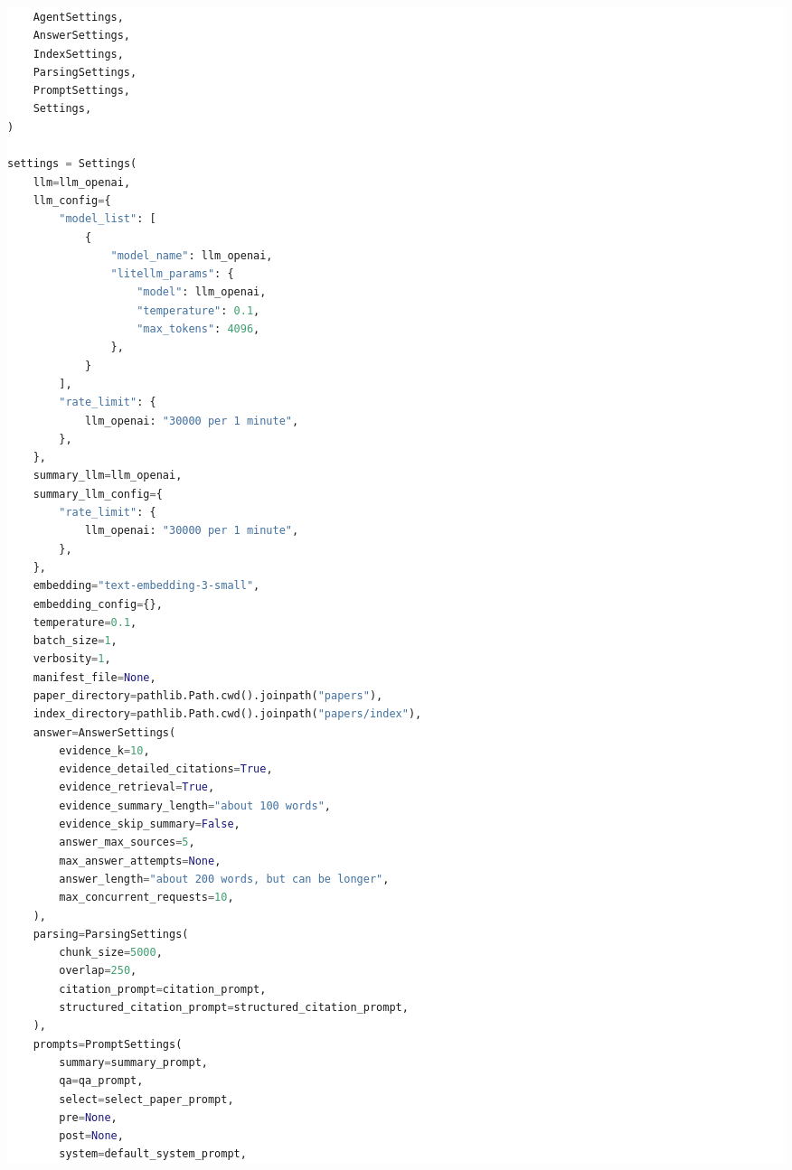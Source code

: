 ```python
    AgentSettings,
    AnswerSettings,
    IndexSettings,
    ParsingSettings,
    PromptSettings,
    Settings,
)

settings = Settings(
    llm=llm_openai,
    llm_config={
        "model_list": [
            {
                "model_name": llm_openai,
                "litellm_params": {
                    "model": llm_openai,
                    "temperature": 0.1,
                    "max_tokens": 4096,
                },
            }
        ],
        "rate_limit": {
            llm_openai: "30000 per 1 minute",
        },
    },
    summary_llm=llm_openai,
    summary_llm_config={
        "rate_limit": {
            llm_openai: "30000 per 1 minute",
        },
    },
    embedding="text-embedding-3-small",
    embedding_config={},
    temperature=0.1,
    batch_size=1,
    verbosity=1,
    manifest_file=None,
    paper_directory=pathlib.Path.cwd().joinpath("papers"),
    index_directory=pathlib.Path.cwd().joinpath("papers/index"),
    answer=AnswerSettings(
        evidence_k=10,
        evidence_detailed_citations=True,
        evidence_retrieval=True,
        evidence_summary_length="about 100 words",
        evidence_skip_summary=False,
        answer_max_sources=5,
        max_answer_attempts=None,
        answer_length="about 200 words, but can be longer",
        max_concurrent_requests=10,
    ),
    parsing=ParsingSettings(
        chunk_size=5000,
        overlap=250,
        citation_prompt=citation_prompt,
        structured_citation_prompt=structured_citation_prompt,
    ),
    prompts=PromptSettings(
        summary=summary_prompt,
        qa=qa_prompt,
        select=select_paper_prompt,
        pre=None,
        post=None,
        system=default_system_prompt,
```